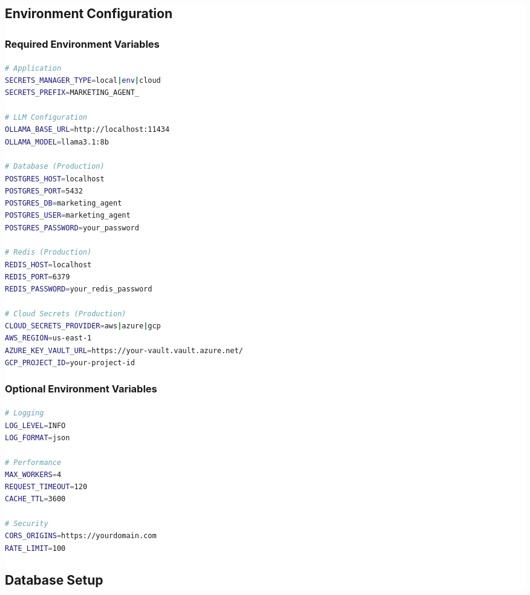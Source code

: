 ## Environment Configuration

### Required Environment Variables

```bash
# Application
SECRETS_MANAGER_TYPE=local|env|cloud
SECRETS_PREFIX=MARKETING_AGENT_

# LLM Configuration
OLLAMA_BASE_URL=http://localhost:11434
OLLAMA_MODEL=llama3.1:8b

# Database (Production)
POSTGRES_HOST=localhost
POSTGRES_PORT=5432
POSTGRES_DB=marketing_agent
POSTGRES_USER=marketing_agent
POSTGRES_PASSWORD=your_password

# Redis (Production)
REDIS_HOST=localhost
REDIS_PORT=6379
REDIS_PASSWORD=your_redis_password

# Cloud Secrets (Production)
CLOUD_SECRETS_PROVIDER=aws|azure|gcp
AWS_REGION=us-east-1
AZURE_KEY_VAULT_URL=https://your-vault.vault.azure.net/
GCP_PROJECT_ID=your-project-id
```

### Optional Environment Variables

```bash
# Logging
LOG_LEVEL=INFO
LOG_FORMAT=json

# Performance
MAX_WORKERS=4
REQUEST_TIMEOUT=120
CACHE_TTL=3600

# Security
CORS_ORIGINS=https://yourdomain.com
RATE_LIMIT=100
```

## Database Setup
